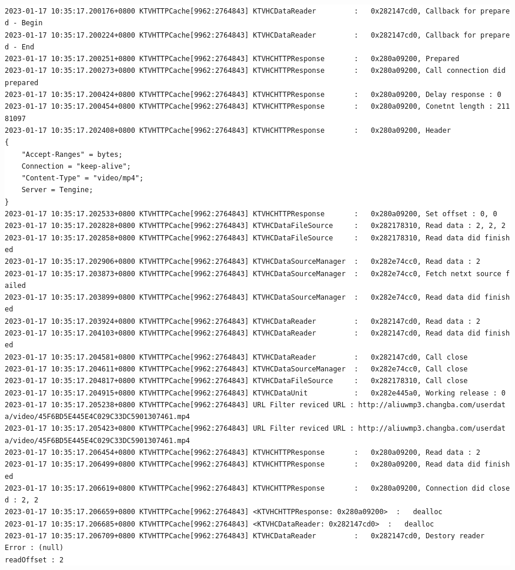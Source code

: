 ```objc
2023-01-17 10:35:17.200176+0800 KTVHTTPCache[9962:2764843] KTVHCDataReader         :   0x282147cd0, Callback for prepared - Begin
2023-01-17 10:35:17.200224+0800 KTVHTTPCache[9962:2764843] KTVHCDataReader         :   0x282147cd0, Callback for prepared - End
2023-01-17 10:35:17.200251+0800 KTVHTTPCache[9962:2764843] KTVHCHTTPResponse       :   0x280a09200, Prepared
2023-01-17 10:35:17.200273+0800 KTVHTTPCache[9962:2764843] KTVHCHTTPResponse       :   0x280a09200, Call connection did prepared
2023-01-17 10:35:17.200424+0800 KTVHTTPCache[9962:2764843] KTVHCHTTPResponse       :   0x280a09200, Delay response : 0
2023-01-17 10:35:17.200454+0800 KTVHTTPCache[9962:2764843] KTVHCHTTPResponse       :   0x280a09200, Conetnt length : 21181097
2023-01-17 10:35:17.202408+0800 KTVHTTPCache[9962:2764843] KTVHCHTTPResponse       :   0x280a09200, Header
{
    "Accept-Ranges" = bytes;
    Connection = "keep-alive";
    "Content-Type" = "video/mp4";
    Server = Tengine;
}
2023-01-17 10:35:17.202533+0800 KTVHTTPCache[9962:2764843] KTVHCHTTPResponse       :   0x280a09200, Set offset : 0, 0
2023-01-17 10:35:17.202828+0800 KTVHTTPCache[9962:2764843] KTVHCDataFileSource     :   0x282178310, Read data : 2, 2, 2
2023-01-17 10:35:17.202858+0800 KTVHTTPCache[9962:2764843] KTVHCDataFileSource     :   0x282178310, Read data did finished
2023-01-17 10:35:17.202906+0800 KTVHTTPCache[9962:2764843] KTVHCDataSourceManager  :   0x282e74cc0, Read data : 2
2023-01-17 10:35:17.203873+0800 KTVHTTPCache[9962:2764843] KTVHCDataSourceManager  :   0x282e74cc0, Fetch netxt source failed
2023-01-17 10:35:17.203899+0800 KTVHTTPCache[9962:2764843] KTVHCDataSourceManager  :   0x282e74cc0, Read data did finished
2023-01-17 10:35:17.203924+0800 KTVHTTPCache[9962:2764843] KTVHCDataReader         :   0x282147cd0, Read data : 2
2023-01-17 10:35:17.204103+0800 KTVHTTPCache[9962:2764843] KTVHCDataReader         :   0x282147cd0, Read data did finished
2023-01-17 10:35:17.204581+0800 KTVHTTPCache[9962:2764843] KTVHCDataReader         :   0x282147cd0, Call close
2023-01-17 10:35:17.204611+0800 KTVHTTPCache[9962:2764843] KTVHCDataSourceManager  :   0x282e74cc0, Call close
2023-01-17 10:35:17.204817+0800 KTVHTTPCache[9962:2764843] KTVHCDataFileSource     :   0x282178310, Call close
2023-01-17 10:35:17.204915+0800 KTVHTTPCache[9962:2764843] KTVHCDataUnit           :   0x282e445a0, Working release : 0
2023-01-17 10:35:17.205238+0800 KTVHTTPCache[9962:2764843] URL Filter reviced URL : http://aliuwmp3.changba.com/userdata/video/45F6BD5E445E4C029C33DC5901307461.mp4
2023-01-17 10:35:17.205423+0800 KTVHTTPCache[9962:2764843] URL Filter reviced URL : http://aliuwmp3.changba.com/userdata/video/45F6BD5E445E4C029C33DC5901307461.mp4
2023-01-17 10:35:17.206454+0800 KTVHTTPCache[9962:2764843] KTVHCHTTPResponse       :   0x280a09200, Read data : 2
2023-01-17 10:35:17.206499+0800 KTVHTTPCache[9962:2764843] KTVHCHTTPResponse       :   0x280a09200, Read data did finished
2023-01-17 10:35:17.206619+0800 KTVHTTPCache[9962:2764843] KTVHCHTTPResponse       :   0x280a09200, Connection did closed : 2, 2
2023-01-17 10:35:17.206659+0800 KTVHTTPCache[9962:2764843] <KTVHCHTTPResponse: 0x280a09200>  :   dealloc
2023-01-17 10:35:17.206685+0800 KTVHTTPCache[9962:2764843] <KTVHCDataReader: 0x282147cd0>  :   dealloc
2023-01-17 10:35:17.206709+0800 KTVHTTPCache[9962:2764843] KTVHCDataReader         :   0x282147cd0, Destory reader
Error : (null)
readOffset : 2
```